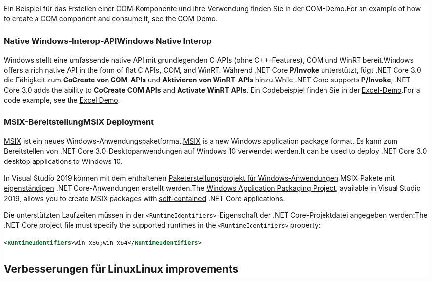 <span data-ttu-id="a7e46-304">Ein Beispiel für das Erstellen einer COM‑Komponente und ihre Verwendung finden Sie in der [COM-Demo](https://github.com/dotnet/samples/tree/master/core/extensions/COMServerDemo).</span><span class="sxs-lookup"><span data-stu-id="a7e46-304">For an example of how to create a COM component and consume it, see the [COM Demo](https://github.com/dotnet/samples/tree/master/core/extensions/COMServerDemo).</span></span>

### <a name="windows-native-interop"></a><span data-ttu-id="a7e46-305">Native Windows-Interop-API</span><span class="sxs-lookup"><span data-stu-id="a7e46-305">Windows Native Interop</span></span>

<span data-ttu-id="a7e46-306">Windows stellt eine umfassende native API mit grundlegenden C-APIs (ohne C++-Features), COM und WinRT bereit.</span><span class="sxs-lookup"><span data-stu-id="a7e46-306">Windows offers a rich native API in the form of flat C APIs, COM, and WinRT.</span></span> <span data-ttu-id="a7e46-307">Während .NET Core **P/Invoke** unterstützt, fügt .NET Core 3.0 die Fähigkeit zum **CoCreate von COM-APIs** und **Aktivieren von WinRT-APIs** hinzu.</span><span class="sxs-lookup"><span data-stu-id="a7e46-307">While .NET Core supports **P/Invoke**, .NET Core 3.0 adds the ability to **CoCreate COM APIs** and **Activate WinRT APIs**.</span></span> <span data-ttu-id="a7e46-308">Ein Codebeispiel finden Sie in der [Excel-Demo](https://github.com/dotnet/samples/tree/master/core/extensions/ExcelDemo).</span><span class="sxs-lookup"><span data-stu-id="a7e46-308">For a code example, see the [Excel Demo](https://github.com/dotnet/samples/tree/master/core/extensions/ExcelDemo).</span></span>

### <a name="msix-deployment"></a><span data-ttu-id="a7e46-309">MSIX-Bereitstellung</span><span class="sxs-lookup"><span data-stu-id="a7e46-309">MSIX Deployment</span></span>

<span data-ttu-id="a7e46-310">[MSIX](/windows/msix/) ist ein neues Windows-Anwendungspaketformat.</span><span class="sxs-lookup"><span data-stu-id="a7e46-310">[MSIX](/windows/msix/) is a new Windows application package format.</span></span> <span data-ttu-id="a7e46-311">Es kann zum Bereitstellen von .NET Core 3.0-Desktopanwendungen auf Windows 10 verwendet werden.</span><span class="sxs-lookup"><span data-stu-id="a7e46-311">It can be used to deploy .NET Core 3.0 desktop applications to Windows 10.</span></span>

<span data-ttu-id="a7e46-312">In Visual Studio 2019 können mit dem enthaltenen [Paketerstellungsprojekt für Windows-Anwendungen](/windows/uwp/porting/desktop-to-uwp-packaging-dot-net) MSIX-Pakete mit [eigenständigen](../deploying/index.md#publish-self-contained) .NET Core-Anwendungen erstellt werden.</span><span class="sxs-lookup"><span data-stu-id="a7e46-312">The [Windows Application Packaging Project](/windows/uwp/porting/desktop-to-uwp-packaging-dot-net), available in Visual Studio 2019, allows you to create MSIX packages with [self-contained](../deploying/index.md#publish-self-contained) .NET Core applications.</span></span>

<span data-ttu-id="a7e46-313">Die unterstützten Laufzeiten müssen in der `<RuntimeIdentifiers>`-Eigenschaft der .NET Core-Projektdatei angegeben werden:</span><span class="sxs-lookup"><span data-stu-id="a7e46-313">The .NET Core project file must specify the supported runtimes in the `<RuntimeIdentifiers>` property:</span></span>

```xml
<RuntimeIdentifiers>win-x86;win-x64</RuntimeIdentifiers>
```

## <a name="linux-improvements"></a><span data-ttu-id="a7e46-314">Verbesserungen für Linux</span><span class="sxs-lookup"><span data-stu-id="a7e46-314">Linux improvements</span></span>
